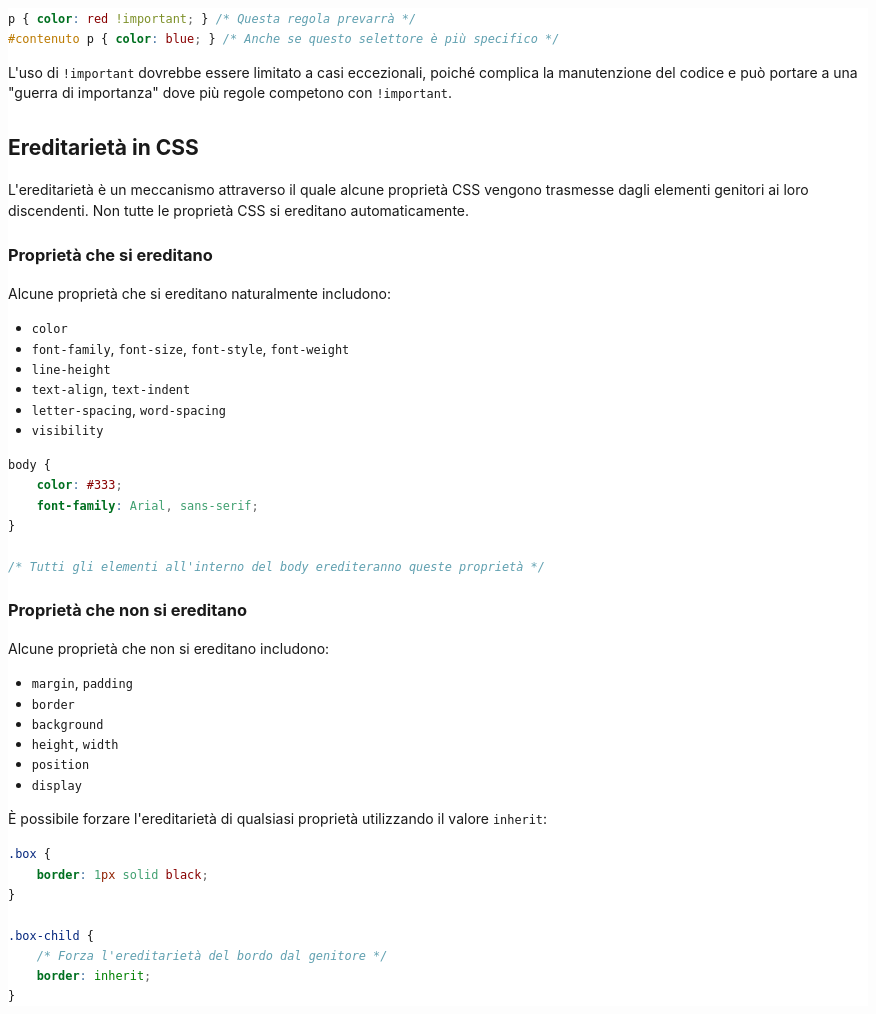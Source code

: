 ```css
p { color: red !important; } /* Questa regola prevarrà */
#contenuto p { color: blue; } /* Anche se questo selettore è più specifico */
```

L'uso di `!important` dovrebbe essere limitato a casi eccezionali, poiché complica la manutenzione del codice e può portare a una "guerra di importanza" dove più regole competono con `!important`.

## Ereditarietà in CSS

L'ereditarietà è un meccanismo attraverso il quale alcune proprietà CSS vengono trasmesse dagli elementi genitori ai loro discendenti. Non tutte le proprietà CSS si ereditano automaticamente.

### Proprietà che si ereditano

Alcune proprietà che si ereditano naturalmente includono:

- `color`
- `font-family`, `font-size`, `font-style`, `font-weight`
- `line-height`
- `text-align`, `text-indent`
- `letter-spacing`, `word-spacing`
- `visibility`

```css
body {
    color: #333;
    font-family: Arial, sans-serif;
}

/* Tutti gli elementi all'interno del body erediteranno queste proprietà */
```

### Proprietà che non si ereditano

Alcune proprietà che non si ereditano includono:

- `margin`, `padding`
- `border`
- `background`
- `height`, `width`
- `position`
- `display`

È possibile forzare l'ereditarietà di qualsiasi proprietà utilizzando il valore `inherit`:

```css
.box {
    border: 1px solid black;
}

.box-child {
    /* Forza l'ereditarietà del bordo dal genitore */
    border: inherit;
}
```
